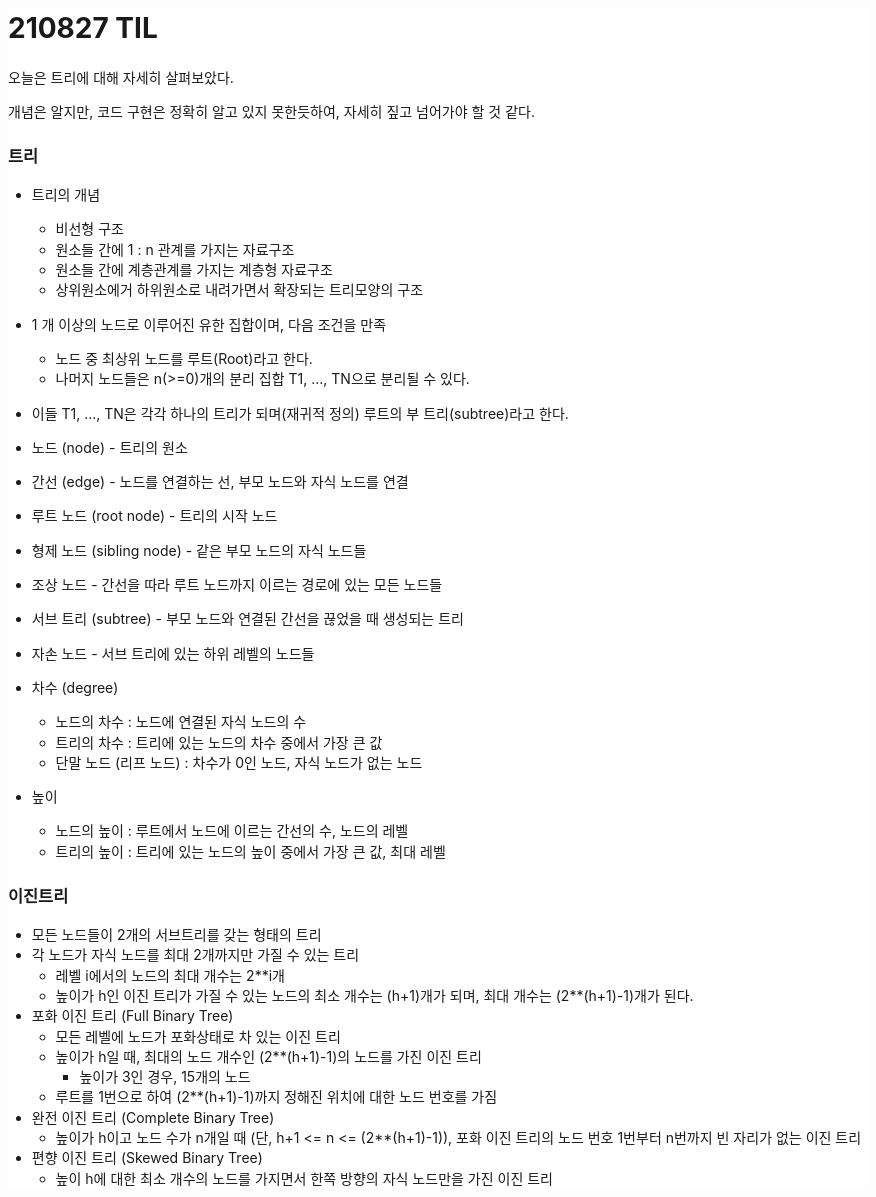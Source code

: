 # 210827 TIL

오늘은 트리에 대해 자세히 살펴보았다.

개념은 알지만, 코드 구현은 정확히 알고 있지 못한듯하여, 자세히 짚고 넘어가야 할 것 같다.



### 트리

- 트리의 개념
  - 비선형 구조
  - 원소들 간에 1 : n 관계를 가지는 자료구조
  - 원소들 간에 계층관계를 가지는 계층형 자료구조
  - 상위원소에거 하위원소로 내려가면서 확장되는 트리모양의 구조
- 1 개 이상의 노드로 이루어진 유한 집합이며, 다음 조건을 만족
  - 노드 중 최상위 노드를 루트(Root)라고 한다.
  - 나머지 노드들은 n(>=0)개의 분리 집합 T1, ..., TN으로 분리될 수 있다.
- 이들 T1, ..., TN은 각각 하나의 트리가 되며(재귀적 정의) 루트의 부 트리(subtree)라고 한다.
- 노드 (node) - 트리의 원소
- 간선 (edge) - 노드를 연결하는 선, 부모 노드와 자식 노드를 연결
- 루트 노드 (root node) - 트리의 시작 노드
- 형제 노드 (sibling node) - 같은 부모 노드의 자식 노드들
- 조상 노드 - 간선을 따라 루트 노드까지 이르는 경로에 있는 모든 노드들
- 서브 트리 (subtree) - 부모 노드와 연결된 간선을 끊었을 때 생성되는 트리
- 자손 노드 - 서브 트리에 있는 하위 레벨의 노드들

- 차수 (degree)
  - 노드의 차수 : 노드에 연결된 자식 노드의 수
  - 트리의 차수 : 트리에 있는 노드의 차수 중에서 가장 큰 값
  - 단말 노드 (리프 노드) : 차수가 0인 노드, 자식 노드가 없는 노드
- 높이
  - 노드의 높이 : 루트에서 노드에 이르는 간선의 수, 노드의 레벨
  - 트리의 높이 : 트리에 있는 노드의 높이 중에서 가장 큰 값, 최대 레벨



### 이진트리

- 모든 노드들이 2개의 서브트리를 갖는 형태의 트리
- 각 노드가 자식 노드를 최대 2개까지만 가질 수 있는 트리
  - 레벨 i에서의 노드의 최대 개수는 2**i개
  - 높이가 h인 이진 트리가 가질 수 있는 노드의 최소 개수는 (h+1)개가 되며, 최대 개수는 (2**(h+1)-1)개가 된다. 
- 포화 이진 트리 (Full Binary Tree)
  - 모든 레벨에 노드가 포화상태로 차 있는 이진 트리
  - 높이가 h일 때, 최대의 노드 개수인 (2**(h+1)-1)의 노드를 가진 이진 트리
    - 높이가 3인 경우, 15개의 노드
  - 루트를 1번으로 하여 (2**(h+1)-1)까지 정해진 위치에 대한 노드 번호를 가짐
- 완전 이진 트리 (Complete Binary Tree)
  - 높이가 h이고 노드 수가 n개일 때 (단, h+1 <= n <= (2**(h+1)-1)), 포화 이진 트리의 노드 번호 1번부터 n번까지 빈 자리가 없는 이진 트리
- 편향 이진 트리 (Skewed Binary Tree)
  - 높이 h에 대한 최소 개수의 노드를 가지면서 한쪽 방향의 자식 노드만을 가진 이진 트리
